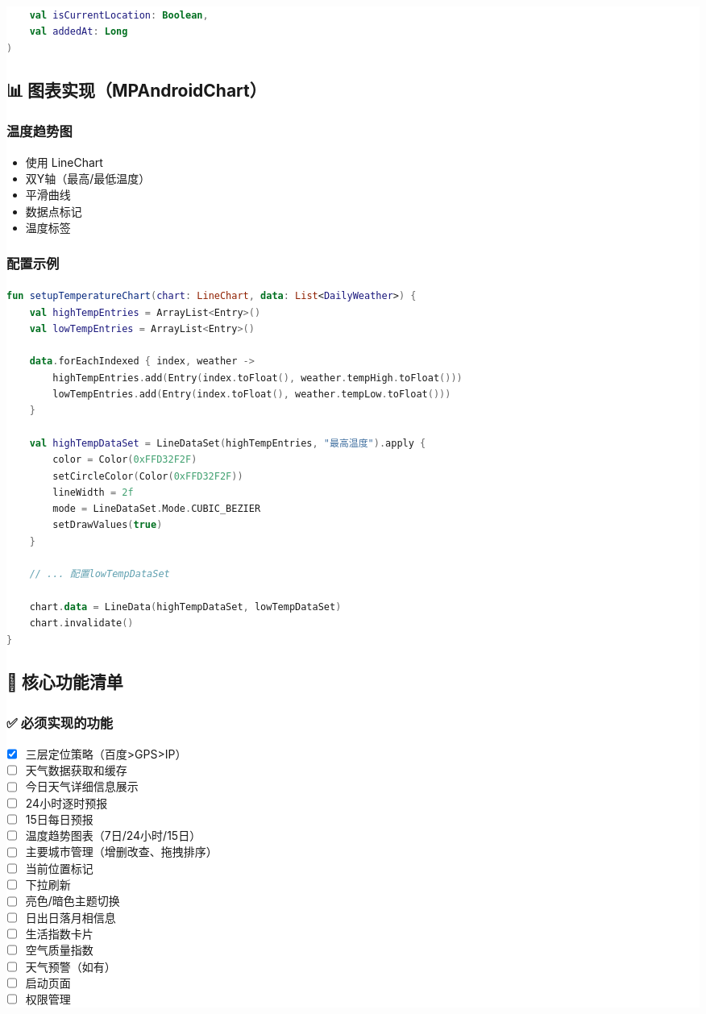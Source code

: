 ```kotlin
    val isCurrentLocation: Boolean,
    val addedAt: Long
)
```

## 📊 图表实现（MPAndroidChart）

### 温度趋势图
- 使用 LineChart
- 双Y轴（最高/最低温度）
- 平滑曲线
- 数据点标记
- 温度标签

### 配置示例
```kotlin
fun setupTemperatureChart(chart: LineChart, data: List<DailyWeather>) {
    val highTempEntries = ArrayList<Entry>()
    val lowTempEntries = ArrayList<Entry>()
    
    data.forEachIndexed { index, weather ->
        highTempEntries.add(Entry(index.toFloat(), weather.tempHigh.toFloat()))
        lowTempEntries.add(Entry(index.toFloat(), weather.tempLow.toFloat()))
    }
    
    val highTempDataSet = LineDataSet(highTempEntries, "最高温度").apply {
        color = Color(0xFFD32F2F)
        setCircleColor(Color(0xFFD32F2F))
        lineWidth = 2f
        mode = LineDataSet.Mode.CUBIC_BEZIER
        setDrawValues(true)
    }
    
    // ... 配置lowTempDataSet
    
    chart.data = LineData(highTempDataSet, lowTempDataSet)
    chart.invalidate()
}
```

## 🎯 核心功能清单

### ✅ 必须实现的功能
- [x] 三层定位策略（百度>GPS>IP）
- [ ] 天气数据获取和缓存
- [ ] 今日天气详细信息展示
- [ ] 24小时逐时预报
- [ ] 15日每日预报
- [ ] 温度趋势图表（7日/24小时/15日）
- [ ] 主要城市管理（增删改查、拖拽排序）
- [ ] 当前位置标记
- [ ] 下拉刷新
- [ ] 亮色/暗色主题切换
- [ ] 日出日落月相信息
- [ ] 生活指数卡片
- [ ] 空气质量指数
- [ ] 天气预警（如有）
- [ ] 启动页面
- [ ] 权限管理
